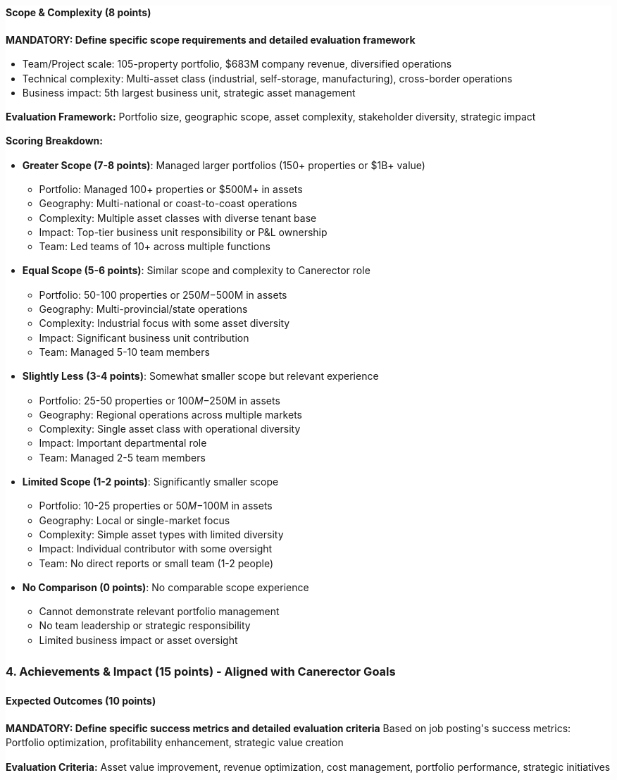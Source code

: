 #### Scope & Complexity (8 points)
**MANDATORY: Define specific scope requirements and detailed evaluation framework**
- Team/Project scale: 105-property portfolio, $683M company revenue, diversified operations
- Technical complexity: Multi-asset class (industrial, self-storage, manufacturing), cross-border operations
- Business impact: 5th largest business unit, strategic asset management

**Evaluation Framework:** Portfolio size, geographic scope, asset complexity, stakeholder diversity, strategic impact

**Scoring Breakdown:**
- **Greater Scope (7-8 points)**: Managed larger portfolios (150+ properties or $1B+ value)
  - Portfolio: Managed 100+ properties or $500M+ in assets
  - Geography: Multi-national or coast-to-coast operations
  - Complexity: Multiple asset classes with diverse tenant base
  - Impact: Top-tier business unit responsibility or P&L ownership
  - Team: Led teams of 10+ across multiple functions

- **Equal Scope (5-6 points)**: Similar scope and complexity to Canerector role
  - Portfolio: 50-100 properties or $250M-$500M in assets
  - Geography: Multi-provincial/state operations
  - Complexity: Industrial focus with some asset diversity
  - Impact: Significant business unit contribution
  - Team: Managed 5-10 team members

- **Slightly Less (3-4 points)**: Somewhat smaller scope but relevant experience
  - Portfolio: 25-50 properties or $100M-$250M in assets
  - Geography: Regional operations across multiple markets
  - Complexity: Single asset class with operational diversity
  - Impact: Important departmental role
  - Team: Managed 2-5 team members

- **Limited Scope (1-2 points)**: Significantly smaller scope
  - Portfolio: 10-25 properties or $50M-$100M in assets
  - Geography: Local or single-market focus
  - Complexity: Simple asset types with limited diversity
  - Impact: Individual contributor with some oversight
  - Team: No direct reports or small team (1-2 people)

- **No Comparison (0 points)**: No comparable scope experience
  - Cannot demonstrate relevant portfolio management
  - No team leadership or strategic responsibility
  - Limited business impact or asset oversight

### 4. Achievements & Impact (15 points) - Aligned with Canerector Goals

#### Expected Outcomes (10 points)
**MANDATORY: Define specific success metrics and detailed evaluation criteria**
Based on job posting's success metrics: Portfolio optimization, profitability enhancement, strategic value creation

**Evaluation Criteria:** Asset value improvement, revenue optimization, cost management, portfolio performance, strategic initiatives

